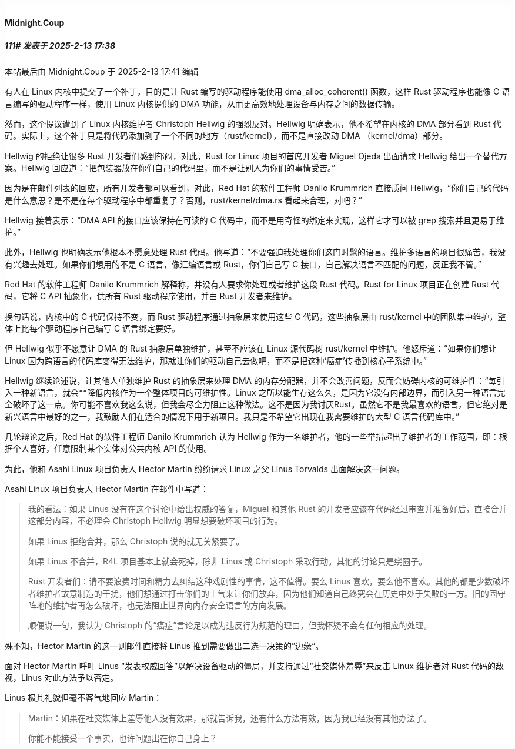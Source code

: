 
*****

####  Midnight.Coup  
##### 111#       发表于 2025-2-13 17:38

 本帖最后由 Midnight.Coup 于 2025-2-13 17:41 编辑 

有人在 Linux 内核中提交了一个补丁，目的是让 Rust 编写的驱动程序能使用 dma_alloc_coherent() 函数，这样 Rust 驱动程序也能像 C 语言编写的驱动程序一样，使用 Linux 内核提供的 DMA 功能，从而更高效地处理设备与内存之间的数据传输。

然而，这个提议遭到了 Linux 内核维护者 Christoph Hellwig 的强烈反对。Hellwig 明确表示，他不希望在内核的 DMA 部分看到 Rust 代码。实际上，这个补丁只是将代码添加到了一个不同的地方（rust/kernel），而不是直接改动 DMA （kernel/dma）部分。

Hellwig 的拒绝让很多 Rust 开发者们感到郁闷，对此，Rust for Linux 项目的首席开发者 Miguel Ojeda 出面请求 Hellwig 给出一个替代方案。Hellwig 回应道：“把包装器放在你们自己的代码里，而不是让别人为你们的事情受苦。”

因为是在邮件列表的回应，所有开发者都可以看到，对此，Red Hat 的软件工程师 Danilo Krummrich 直接质问 Hellwig，“你们自己的代码是什么意思？是不是在每个驱动程序中都重复了？否则，rust/kernel/dma.rs 看起来合理，对吧？”

Hellwig 接着表示：“DMA API 的接口应该保持在可读的 C 代码中，而不是用奇怪的绑定来实现，这样它才可以被 grep 搜索并且更易于维护。”

此外，Hellwig 也明确表示他根本不愿意处理 Rust 代码。他写道：“不要强迫我处理你们这门时髦的语言。维护多语言的项目很痛苦，我没有兴趣去处理。如果你们想用的不是 C 语言，像汇编语言或 Rust，你们自己写 C 接口，自己解决语言不匹配的问题，反正我不管。”

Red Hat 的软件工程师 Danilo Krummrich 解释称，并没有人要求你处理或者维护这段 Rust 代码。Rust for Linux 项目正在创建 Rust 代码，它将 C API 抽象化，供所有 Rust 驱动程序使用，并由 Rust 开发者来维护。

换句话说，内核中的 C 代码保持不变，而 Rust 驱动程序通过抽象层来使用这些 C 代码，这些抽象层由 rust/kernel 中的团队集中维护，整体上比每个驱动程序自己编写 C 语言绑定要好。

但 Hellwig 似乎不愿意让 DMA 的 Rust 抽象层单独维护，甚至不应该在 Linux 源代码树 rust/kernel 中维护。他怒斥道：“如果你们想让 Linux 因为跨语言的代码库变得无法维护，那就让你们的驱动自己去做吧，而不是把这种‘癌症’传播到核心子系统中。”

Hellwig 继续论述说，让其他人单独维护 Rust 的抽象层来处理 DMA 的内存分配器，并不会改善问题，反而会妨碍内核的可维护性：“每引入一种新语言，就会**降低内核作为一个整体项目的可维护性。Linux 之所以能生存这么久，是因为它没有内部边界，而引入另一种语言完全破坏了这一点。你可能不喜欢我这么说，但我会尽全力阻止这种做法。这不是因为我讨厌Rust。虽然它不是我最喜欢的语言，但它绝对是新兴语言中最好的之一，我鼓励人们在适合的情况下用于新项目。我只是不希望它出现在我需要维护的大型 C 语言代码库中。”

几轮辩论之后，Red Hat 的软件工程师 Danilo Krummrich 认为 Hellwig 作为一名维护者，他的一些举措超出了维护者的工作范围，即：根据个人喜好，任意限制某个实体对公共内核 API 的使用。

为此，他和 Asahi Linux 项目负责人 Hector Martin 纷纷请求 Linux 之父 Linus Torvalds 出面解决这一问题。

Asahi Linux 项目负责人 Hector Martin 在邮件中写道： <blockquote>我的看法：如果 Linus 没有在这个讨论中给出权威的答复，Miguel 和其他 Rust 的开发者应该在代码经过审查并准备好后，直接合并这部分内容，不必理会 Christoph Hellwig 明显想要破坏项目的行为。

如果 Linus 拒绝合并，那么 Christoph 说的就无关紧要了。

如果 Linus 不合并，R4L 项目基本上就会死掉，除非 Linus 或 Christoph 采取行动。其他的讨论只是绕圈子。

Rust 开发者们：请不要浪费时间和精力去纠结这种戏剧性的事情，这不值得。要么 Linus 喜欢，要么他不喜欢。其他的都是少数破坏者维护者故意制造的干扰，他们想通过打击你们的士气来让你们放弃，因为他们知道自己终究会在历史中处于失败的一方。旧的固守阵地的维护者再怎么破坏，也无法阻止世界向内存安全语言的方向发展。

顺便说一句，我认为 Christoph 的“癌症”言论足以成为违反行为规范的理由，但我怀疑不会有任何相应的处理。</blockquote>
殊不知，Hector Martin 的这一则邮件直接将 Linus 推到需要做出二选一决策的”边缘“。

面对 Hector Martin 呼吁 Linus “发表权威回答”以解决设备驱动的僵局，并支持通过“社交媒体羞辱”来反击 Linux 维护者对 Rust 代码的敌视，Linus 对此方法予以否定。

Linus 极其礼貌但毫不客气地回应 Martin： <blockquote>Martin：如果在社交媒体上羞辱他人没有效果，那就告诉我，还有什么方法有效，因为我已经没有其他办法了。

你能不能接受一个事实，也许问题出在你自己身上？
